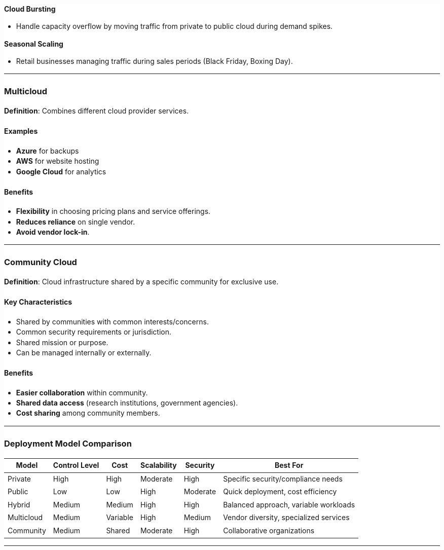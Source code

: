 **Cloud Bursting**
- Handle capacity overflow by moving traffic from private to public cloud during demand spikes.

**Seasonal Scaling**
- Retail businesses managing traffic during sales periods (Black Friday, Boxing Day).

---

### Multicloud
**Definition**: Combines different cloud provider services.

#### Examples
- **Azure** for backups
- **AWS** for website hosting
- **Google Cloud** for analytics

#### Benefits
- **Flexibility** in choosing pricing plans and service offerings.
- **Reduces reliance** on single vendor.
- **Avoid vendor lock-in**.

---

### Community Cloud
**Definition**: Cloud infrastructure shared by a specific community for exclusive use.

#### Key Characteristics
- Shared by communities with common interests/concerns.
- Common security requirements or jurisdiction.
- Shared mission or purpose.
- Can be managed internally or externally.

#### Benefits
- **Easier collaboration** within community.
- **Shared data access** (research institutions, government agencies).
- **Cost sharing** among community members.

---

### Deployment Model Comparison

| Model | Control Level | Cost | Scalability | Security | Best For |
|-------|---------------|------|-------------|----------|----------|
| Private | High | High | Moderate | High | Specific security/compliance needs |
| Public | Low | Low | High | Moderate | Quick deployment, cost efficiency |
| Hybrid | Medium | Medium | High | High | Balanced approach, variable workloads |
| Multicloud | Medium | Variable | High | Medium | Vendor diversity, specialized services |
| Community | Medium | Shared | Moderate | High | Collaborative organizations |

---